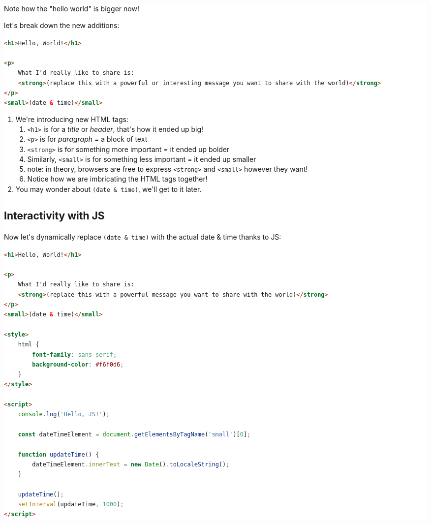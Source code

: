 Note how the "hello world" is bigger now!

let's break down the new additions:



```html
<h1>Hello, World!</h1>

<p>
	What I'd really like to share is:
	<strong>(replace this with a powerful or interesting message you want to share with the world)</strong>
</p>
<small>(date & time)</small>
```

1. We're introducing new HTML tags:
   1. `<h1>` is for a _title_ or _header_, that's how it ended up big!
   1. `<p>` is for _paragraph_ = a block of text
   1. `<strong>` is for something more important = it ended up bolder
   1. Similarly, `<small>` is for something less important = it ended up smaller
   1. note: in theory, browsers are free to express `<strong>` and `<small>` however they want!
   1. Notice how we are imbricating the HTML tags together!
1. You may wonder about `(date & time)`, we'll get to it later.

## Interactivity with JS

Now let's dynamically replace `(date & time)` with the actual date & time thanks to JS:



```html
<h1>Hello, World!</h1>

<p>
	What I'd really like to share is:
	<strong>(replace this with a powerful message you want to share with the world)</strong>
</p>
<small>(date & time)</small>

<style>
	html {
		font-family: sans-serif;
		background-color: #f6f0d6;
	}
</style>

<script>
	console.log('Hello, JS!');

	const dateTimeElement = document.getElementsByTagName('small')[0];

	function updateTime() {
		dateTimeElement.innerText = new Date().toLocaleString();
	}

	updateTime();
	setInterval(updateTime, 1000);
</script>
```
